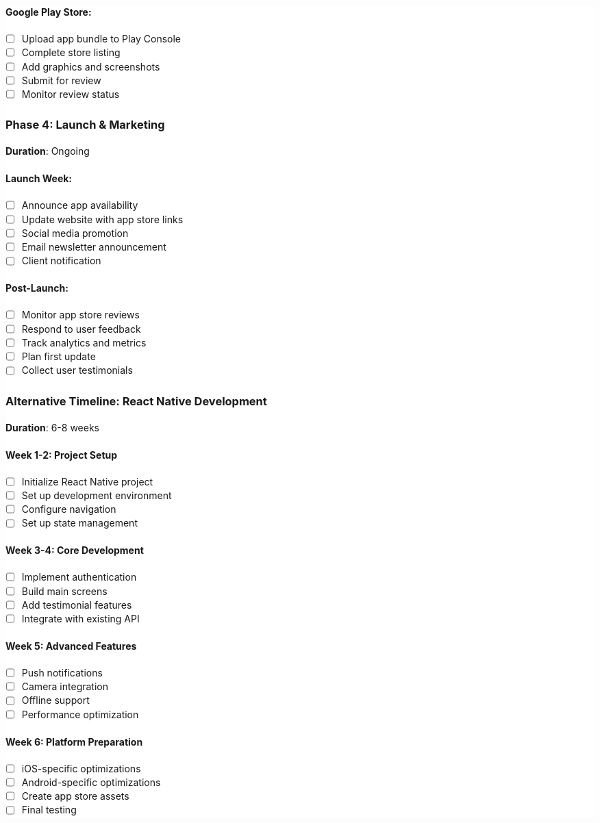 #### Google Play Store:
- [ ] Upload app bundle to Play Console
- [ ] Complete store listing
- [ ] Add graphics and screenshots
- [ ] Submit for review
- [ ] Monitor review status

### Phase 4: Launch & Marketing
**Duration**: Ongoing

#### Launch Week:
- [ ] Announce app availability
- [ ] Update website with app store links
- [ ] Social media promotion
- [ ] Email newsletter announcement
- [ ] Client notification

#### Post-Launch:
- [ ] Monitor app store reviews
- [ ] Respond to user feedback
- [ ] Track analytics and metrics
- [ ] Plan first update
- [ ] Collect user testimonials

### Alternative Timeline: React Native Development
**Duration**: 6-8 weeks

#### Week 1-2: Project Setup
- [ ] Initialize React Native project
- [ ] Set up development environment
- [ ] Configure navigation
- [ ] Set up state management

#### Week 3-4: Core Development
- [ ] Implement authentication
- [ ] Build main screens
- [ ] Add testimonial features
- [ ] Integrate with existing API

#### Week 5: Advanced Features
- [ ] Push notifications
- [ ] Camera integration
- [ ] Offline support
- [ ] Performance optimization

#### Week 6: Platform Preparation
- [ ] iOS-specific optimizations
- [ ] Android-specific optimizations
- [ ] Create app store assets
- [ ] Final testing
